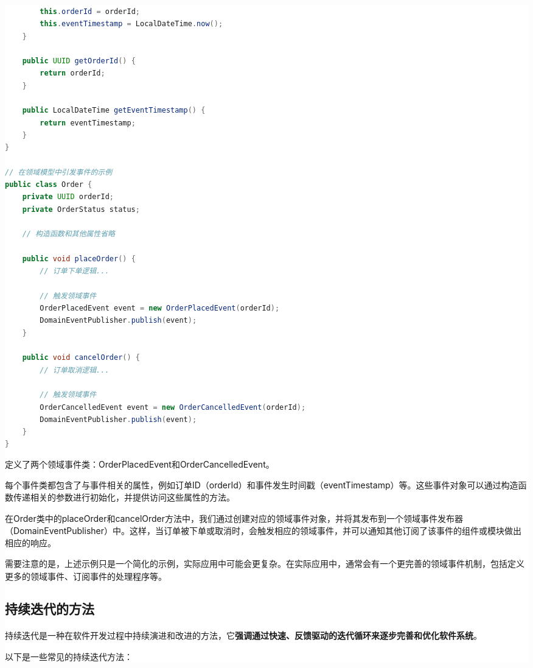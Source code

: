 ```java
        this.orderId = orderId;
        this.eventTimestamp = LocalDateTime.now();
    }
    
    public UUID getOrderId() {
        return orderId;
    }
    
    public LocalDateTime getEventTimestamp() {
        return eventTimestamp;
    }
}

// 在领域模型中引发事件的示例
public class Order {
    private UUID orderId;
    private OrderStatus status;
    
    // 构造函数和其他属性省略
    
    public void placeOrder() {
        // 订单下单逻辑...
        
        // 触发领域事件
        OrderPlacedEvent event = new OrderPlacedEvent(orderId);
        DomainEventPublisher.publish(event);
    }
    
    public void cancelOrder() {
        // 订单取消逻辑...
        
        // 触发领域事件
        OrderCancelledEvent event = new OrderCancelledEvent(orderId);
        DomainEventPublisher.publish(event);
    }
}
```

定义了两个领域事件类：OrderPlacedEvent和OrderCancelledEvent。

每个事件类都包含了与事件相关的属性，例如订单ID（orderId）和事件发生时间戳（eventTimestamp）等。这些事件对象可以通过构造函数传递相关的参数进行初始化，并提供访问这些属性的方法。

在Order类中的placeOrder和cancelOrder方法中，我们通过创建对应的领域事件对象，并将其发布到一个领域事件发布器（DomainEventPublisher）中。这样，当订单被下单或取消时，会触发相应的领域事件，并可以通知其他订阅了该事件的组件或模块做出相应的响应。

需要注意的是，上述示例只是一个简化的示例，实际应用中可能会更复杂。在实际应用中，通常会有一个更完善的领域事件机制，包括定义更多的领域事件、订阅事件的处理程序等。

## 持续迭代的方法

持续迭代是一种在软件开发过程中持续演进和改进的方法，它**强调通过快速、反馈驱动的迭代循环来逐步完善和优化软件系统**。

以下是一些常见的持续迭代方法：
